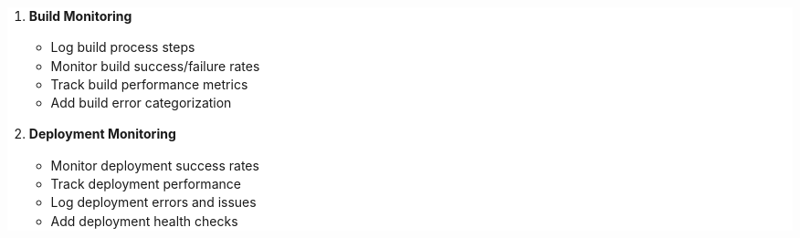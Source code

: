 1. **Build Monitoring**
   - Log build process steps
   - Monitor build success/failure rates
   - Track build performance metrics
   - Add build error categorization

2. **Deployment Monitoring**
   - Monitor deployment success rates
   - Track deployment performance
   - Log deployment errors and issues
   - Add deployment health checks